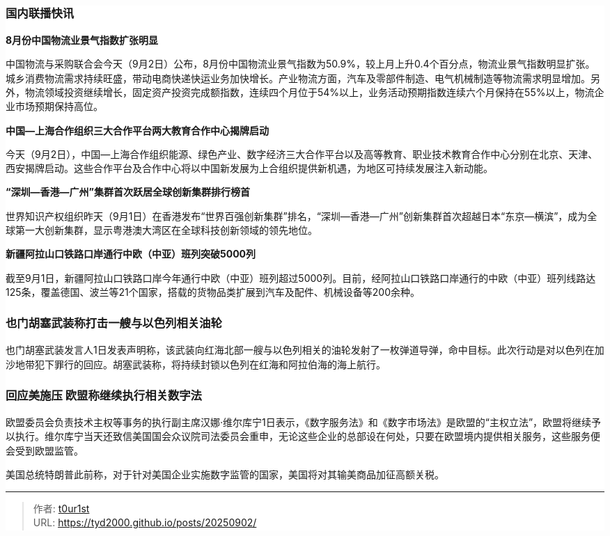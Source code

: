 ### 国内联播快讯

**8月份中国物流业景气指数扩张明显**

中国物流与采购联合会今天（9月2日）公布，8月份中国物流业景气指数为50.9%，较上月上升0.4个百分点，物流业景气指数明显扩张。城乡消费物流需求持续旺盛，带动电商快递快运业务加快增长。产业物流方面，汽车及零部件制造、电气机械制造等物流需求明显增加。另外，物流领域投资继续增长，固定资产投资完成额指数，连续四个月位于54%以上，业务活动预期指数连续六个月保持在55%以上，物流企业市场预期保持高位。

**中国—上海合作组织三大合作平台两大教育合作中心揭牌启动**

今天（9月2日），中国—上海合作组织能源、绿色产业、数字经济三大合作平台以及高等教育、职业技术教育合作中心分别在北京、天津、西安揭牌启动。这些合作平台及合作中心将以中国新发展为上合组织提供新机遇，为地区可持续发展注入新动能。

**“深圳—香港—广州”集群首次跃居全球创新集群排行榜首**

世界知识产权组织昨天（9月1日）在香港发布“世界百强创新集群”排名，“深圳—香港—广州”创新集群首次超越日本“东京—横滨”，成为全球第一大创新集群，显示粤港澳大湾区在全球科技创新领域的领先地位。

**新疆阿拉山口铁路口岸通行中欧（中亚）班列突破5000列**

截至9月1日，新疆阿拉山口铁路口岸今年通行中欧（中亚）班列超过5000列。目前，经阿拉山口铁路口岸通行的中欧（中亚）班列线路达125条，覆盖德国、波兰等21个国家，搭载的货物品类扩展到汽车及配件、机械设备等200余种。

<iframe
    width="100%"
    height="450"
    src="https://content-static.cctvnews.cctv.com/snow-book/video.html?item_id=12888129109829510730&track_id=E463DC79-19FB-491D-BBBC-AE261549A6DB_778549539525"
></iframe>

### 也门胡塞武装称打击一艘与以色列相关油轮

也门胡塞武装发言人1日发表声明称，该武装向红海北部一艘与以色列相关的油轮发射了一枚弹道导弹，命中目标。此次行动是对以色列在加沙地带犯下罪行的回应。胡塞武装称，将持续封锁以色列在红海和阿拉伯海的海上航行。

<iframe
    width="100%"
    height="450"
    src="https://content-static.cctvnews.cctv.com/snow-book/video.html?item_id=11270655690192749833&track_id=D7AD27A5-35E1-4972-A7C8-BBC07A8496E0_778549548713"
></iframe>

### 回应美施压 欧盟称继续执行相关数字法

欧盟委员会负责技术主权等事务的执行副主席汉娜·维尔库宁1日表示，《数字服务法》和《数字市场法》是欧盟的“主权立法”，欧盟将继续予以执行。维尔库宁当天还致信美国国会众议院司法委员会重申，无论这些企业的总部设在何处，只要在欧盟境内提供相关服务，这些服务便会受到欧盟监管。

美国总统特朗普此前称，对于针对美国企业实施数字监管的国家，美国将对其输美商品加征高额关税。

<iframe
    width="100%"
    height="450"
    src="https://content-static.cctvnews.cctv.com/snow-book/video.html?item_id=11248209088450623240&track_id=6DEFF502-941D-4591-9CB1-00DB10BD3352_778549558518"
></iframe>


---

> 作者: [t0ur1st](https://github.com/tyd2000)  
> URL: https://tyd2000.github.io/posts/20250902/  

